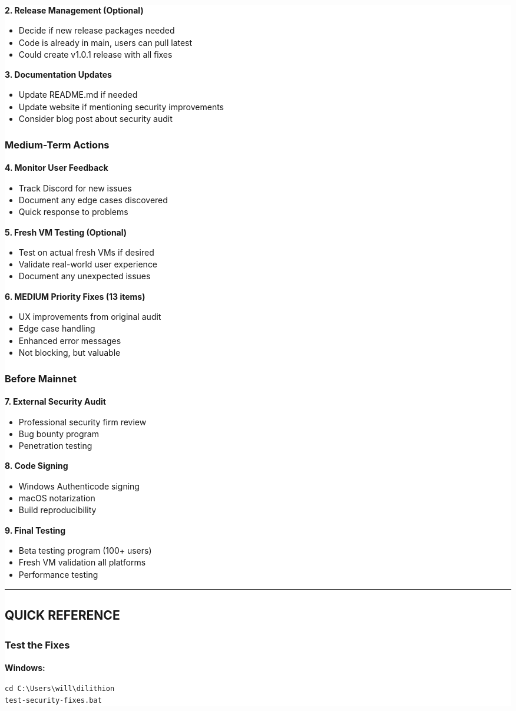**2. Release Management (Optional)**
- Decide if new release packages needed
- Code is already in main, users can pull latest
- Could create v1.0.1 release with all fixes

**3. Documentation Updates**
- Update README.md if needed
- Update website if mentioning security improvements
- Consider blog post about security audit

### Medium-Term Actions

**4. Monitor User Feedback**
- Track Discord for new issues
- Document any edge cases discovered
- Quick response to problems

**5. Fresh VM Testing (Optional)**
- Test on actual fresh VMs if desired
- Validate real-world user experience
- Document any unexpected issues

**6. MEDIUM Priority Fixes (13 items)**
- UX improvements from original audit
- Edge case handling
- Enhanced error messages
- Not blocking, but valuable

### Before Mainnet

**7. External Security Audit**
- Professional security firm review
- Bug bounty program
- Penetration testing

**8. Code Signing**
- Windows Authenticode signing
- macOS notarization
- Build reproducibility

**9. Final Testing**
- Beta testing program (100+ users)
- Fresh VM validation all platforms
- Performance testing

---

## QUICK REFERENCE

### Test the Fixes

**Windows:**
```batch
cd C:\Users\will\dilithion
test-security-fixes.bat
```
